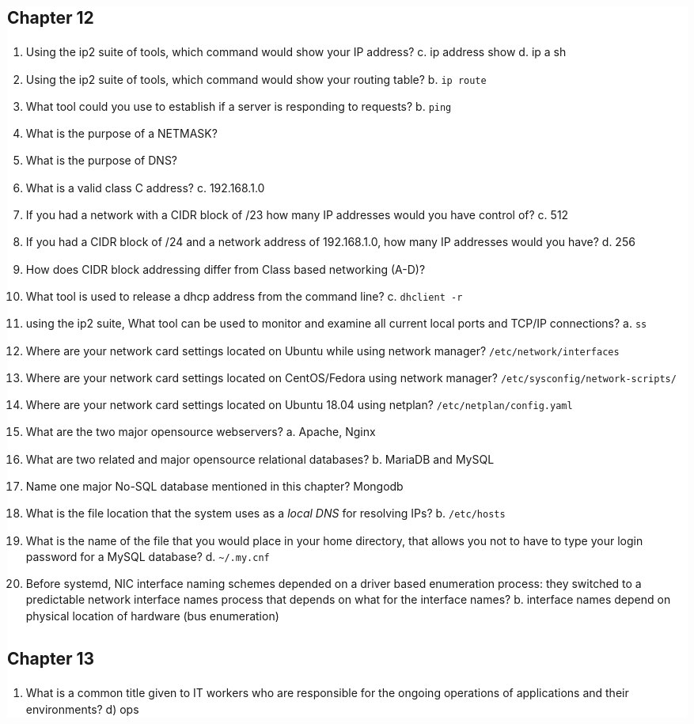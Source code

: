 ## Chapter 12

1. Using the ip2 suite of tools, which command would show your IP address?
  c.  ip address show
  d.  ip a sh
1. Using the ip2 suite of tools, which command would show your routing table?
  b.  `ip route`
1. What tool could you use to establish if a server is responding to requests?
  b.  `ping`
1. What is the purpose of a NETMASK?
1. What is the purpose of DNS?
1. What is a valid class C address?
  c.  192.168.1.0
1. If you had a network with a CIDR block of /23 how many IP addresses would you have control of?
  c. 512
1. If you had a CIDR block of /24 and a network address of 192.168.1.0, how many IP addresses would you have?
  d.  256
1. How does CIDR block addressing differ from Class based networking (A-D)?
1. What tool is used to release a dhcp address from the command line?
  c.  `dhclient -r`
1. using the ip2 suite, What tool can be used to monitor and examine all current local ports and TCP/IP connections?
  a.  `ss`
1. Where are your network card settings located on Ubuntu while using network manager?
`/etc/network/interfaces`

1. Where are your network card settings located on CentOS/Fedora using network manager?
`/etc/sysconfig/network-scripts/`

1. Where are your network card settings located on Ubuntu 18.04 using netplan?
`/etc/netplan/config.yaml`

1. What are the two major opensource webservers?
  a. Apache, Nginx
1. What are two related and major opensource relational databases?
  b. MariaDB and MySQL
1. Name one major No-SQL database mentioned in this chapter?
Mongodb
1. What is the file location that the system uses as a *local DNS* for resolving IPs?
  b. `/etc/hosts`
1. What is the name of the file that you would place in your home directory, that allows you not to have to type your login password for a MySQL database?
  d. `~/.my.cnf`
1. Before systemd, NIC interface naming schemes depended on a driver based enumeration process: they switched to a predictable network interface names process that depends on what for the interface names?
  b. interface names depend on physical location of hardware (bus enumeration)

## Chapter 13

1. What is a common title given to IT workers who are responsible for the ongoing operations of applications and their environments?
d) ops
